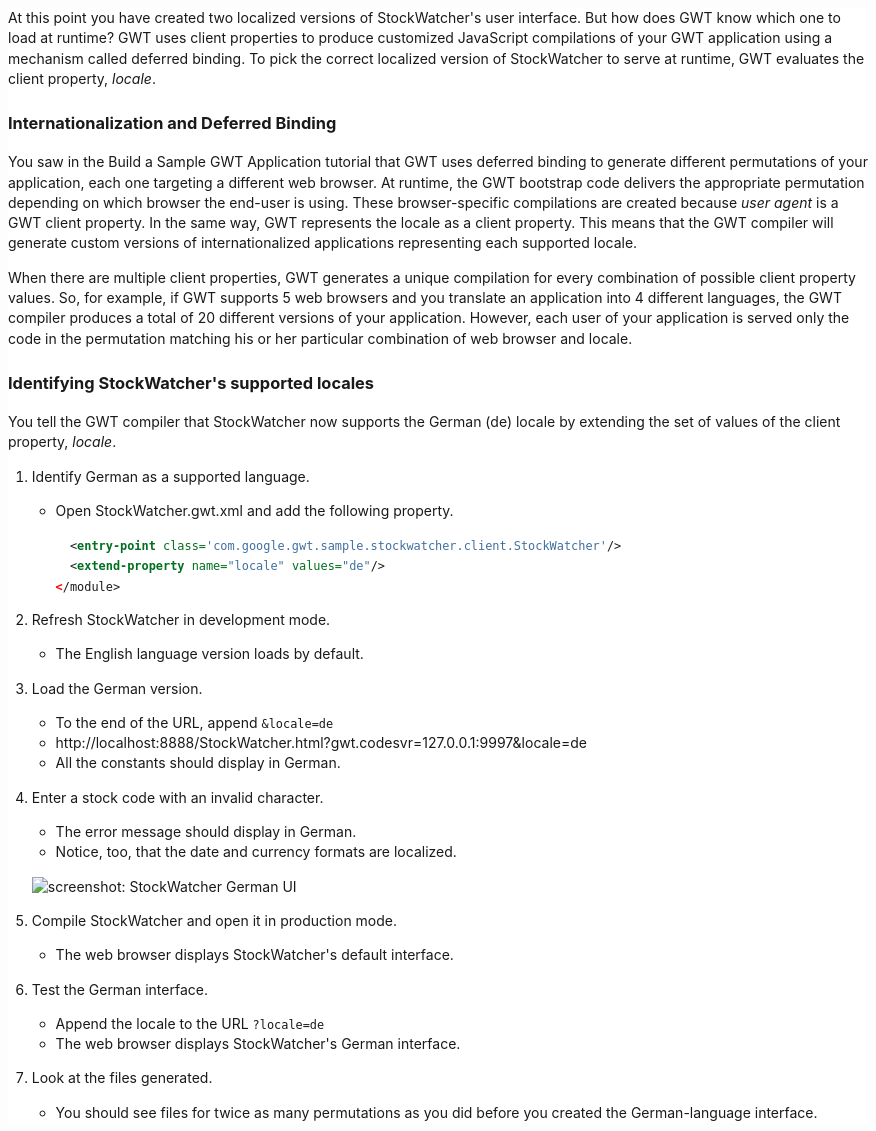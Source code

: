 At this point you have created two localized versions of StockWatcher's user interface. But how does GWT know which one to load at runtime? GWT uses client properties to produce customized JavaScript compilations of your GWT application using a mechanism called deferred binding. To pick the correct localized version of StockWatcher to serve at runtime, GWT evaluates the client property, _locale_.

### Internationalization and Deferred Binding

You saw in the Build a Sample GWT Application tutorial that GWT uses deferred binding to generate different permutations of your application, each one targeting a different web browser.
At runtime, the GWT bootstrap code delivers the appropriate permutation depending on which browser the end-user is using.
These browser-specific compilations are created because _user agent_ is a GWT client property.
In the same way, GWT represents the locale as a client property.
This means that the GWT compiler will generate custom versions of internationalized applications representing each supported locale.

When there are multiple client properties, GWT generates a unique compilation for every combination of possible client property values.
So, for example, if GWT supports 5 web browsers and you translate an application into 4 different languages, the GWT compiler produces a total of 20 different versions of your application.
However, each user of your application is served only the code in the permutation matching his or her particular combination of web browser and locale.

### Identifying StockWatcher's supported locales

You tell the GWT compiler that StockWatcher now supports the German (de) locale by extending the set of values of the client property, _locale_.

1.  Identify German as a supported language.
    *  Open StockWatcher.gwt.xml and add the following property.

        ```xml
          <entry-point class='com.google.gwt.sample.stockwatcher.client.StockWatcher'/>
          <extend-property name="locale" values="de"/>
        </module>
        ```

2.  Refresh StockWatcher in development mode.
    *  The English language version loads by default.
3.  Load the German version.
    *  To the end of the URL, append `&locale=de`
    *  http://localhost:8888/StockWatcher.html?gwt.codesvr=127.0.0.1:9997&locale=de
    *  All the constants should display in German.
4.  Enter a stock code with an invalid character.
    *  The error message should display in German.
    *  Notice, too, that the date and currency formats are localized.  
    
    ![screenshot: StockWatcher German UI](images/i18nGerman.png)

5.  Compile StockWatcher and open it in production mode.
    *  The web browser displays StockWatcher's default interface.
6.  Test the German interface.
    *  Append the locale to the URL `?locale=de`
    *  The web browser displays StockWatcher's German interface.
7.  Look at the files generated.
    *  You should see files for twice as many permutations as you did before you created the German-language interface.
